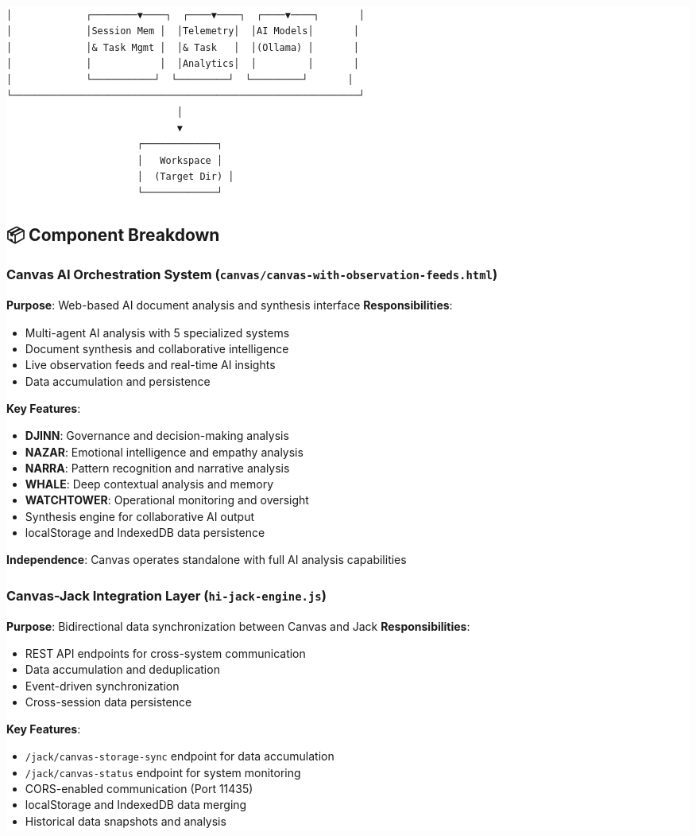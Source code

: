 ```
│             ┌────────▼────┐  ┌────▼────┐  ┌────▼────┐       │
│             │Session Mem │  │Telemetry│  │AI Models│       │
│             │& Task Mgmt │  │& Task   │  │(Ollama) │       │
│             │            │  │Analytics│  │         │       │
│             └───────────┘  └─────────┘  └─────────┘       │
└─────────────────────────────────────────────────────────────┘
                              │
                              ▼
                       ┌─────────────┐
                       │   Workspace │
                       │  (Target Dir) │
                       └─────────────┘
```

## 📦 Component Breakdown

### **Canvas AI Orchestration System** (`canvas/canvas-with-observation-feeds.html`)
**Purpose**: Web-based AI document analysis and synthesis interface
**Responsibilities**:
- Multi-agent AI analysis with 5 specialized systems
- Document synthesis and collaborative intelligence
- Live observation feeds and real-time AI insights
- Data accumulation and persistence

**Key Features**:
- **DJINN**: Governance and decision-making analysis
- **NAZAR**: Emotional intelligence and empathy analysis
- **NARRA**: Pattern recognition and narrative analysis
- **WHALE**: Deep contextual analysis and memory
- **WATCHTOWER**: Operational monitoring and oversight
- Synthesis engine for collaborative AI output
- localStorage and IndexedDB data persistence

**Independence**: Canvas operates standalone with full AI analysis capabilities

### **Canvas-Jack Integration Layer** (`hi-jack-engine.js`)
**Purpose**: Bidirectional data synchronization between Canvas and Jack
**Responsibilities**:
- REST API endpoints for cross-system communication
- Data accumulation and deduplication
- Event-driven synchronization
- Cross-session data persistence

**Key Features**:
- `/jack/canvas-storage-sync` endpoint for data accumulation
- `/jack/canvas-status` endpoint for system monitoring
- CORS-enabled communication (Port 11435)
- localStorage and IndexedDB data merging
- Historical data snapshots and analysis

